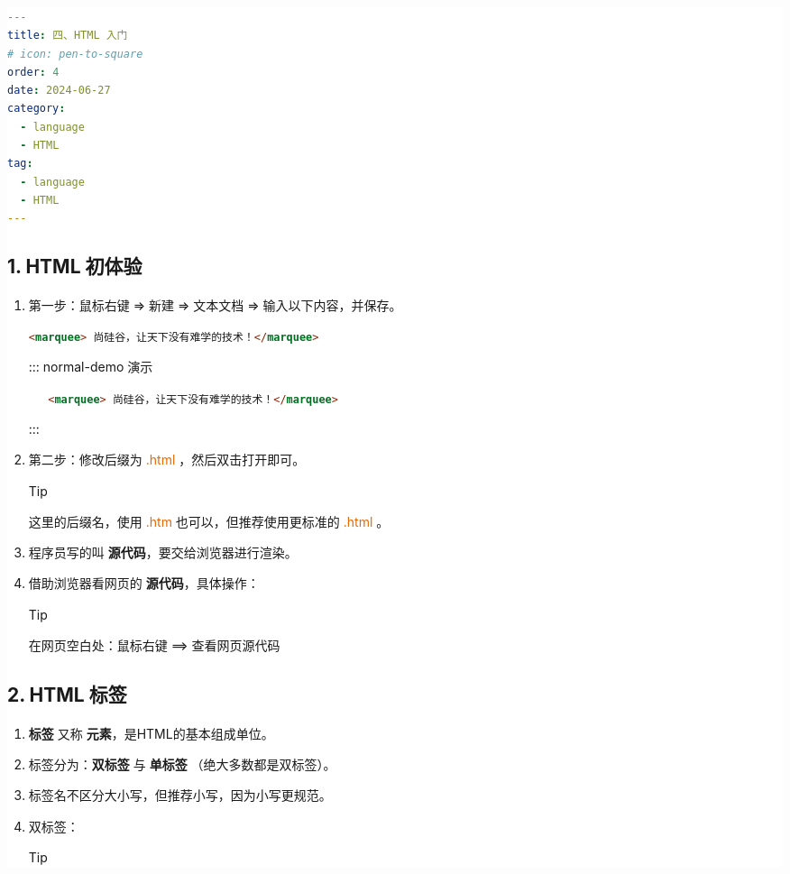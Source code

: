 ```yaml
---
title: 四、HTML 入门
# icon: pen-to-square
order: 4
date: 2024-06-27
category:
  - language
  - HTML
tag:
  - language
  - HTML
---
```


## 1. HTML 初体验

1. 第一步：鼠标右键 => 新建 => 文本文档 => 输入以下内容，并保存。

   ```html
   <marquee> 尚硅谷，让天下没有难学的技术！</marquee>
   ```

   ::: normal-demo 演示

   ```html
      <marquee> 尚硅谷，让天下没有难学的技术！</marquee>
   ```

   :::

2. 第二步：修改后缀为 <span style="color: #e96900;">.html</span> ，然后双击打开即可。

   > [!tip]
   >
   > 这里的后缀名，使用 <span style="color: #e96900;">.htm</span> 也可以，但推荐使用更标准的 <span style="color: #e96900;">.html</span> 。

3. 程序员写的叫 **源代码**，要交给浏览器进行渲染。

4. 借助浏览器看网页的 **源代码**，具体操作：

   > [!tip]
   >
   > 在网页空白处：鼠标右键 ==> 查看网页源代码

## 2. HTML 标签

1. **标签** 又称 **元素**，是HTML的基本组成单位。

2. 标签分为：**双标签** 与 **单标签** （绝大多数都是双标签）。

3. 标签名不区分大小写，但推荐小写，因为小写更规范。

4. 双标签：

   > [!tip]
   >